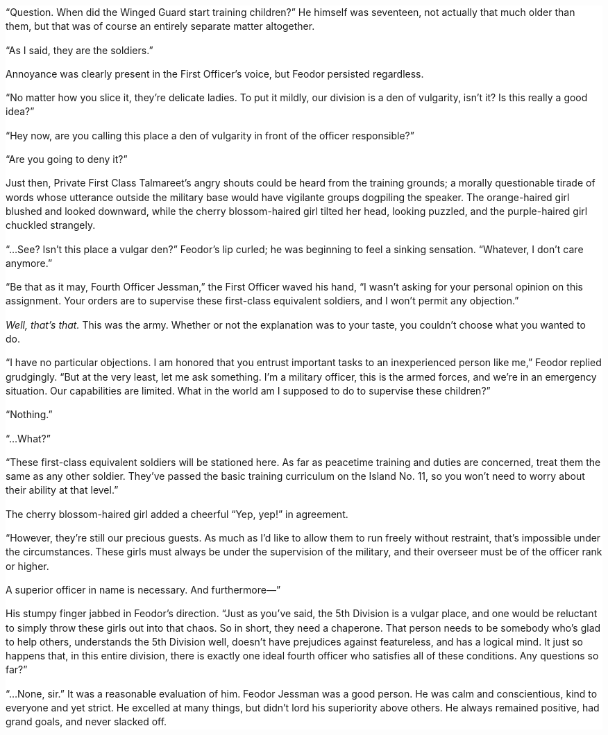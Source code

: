 “Question. When did the Winged Guard start training children?” He himself was seventeen, not actually that much older than them, but that was of course an entirely separate matter altogether.

“As I said, they are the soldiers.”

Annoyance was clearly present in the First Officer’s voice, but Feodor persisted regardless.

“No matter how you slice it, they’re delicate ladies. To put it mildly, our division is a den of vulgarity, isn’t it? Is this really a good idea?”

“Hey now, are you calling this place a den of vulgarity in front of the officer responsible?”

“Are you going to deny it?”

Just then, Private First Class Talmareet’s angry shouts could be heard from the training grounds; a morally questionable tirade of words whose utterance outside the military base would have vigilante groups dogpiling the speaker. The orange-haired girl blushed and looked downward, while the cherry blossom-haired girl tilted her head, looking puzzled, and the purple-haired girl chuckled strangely.

“…See? Isn’t this place a vulgar den?” Feodor’s lip curled; he was beginning to feel a sinking sensation. “Whatever, I don’t care anymore.”

“Be that as it may, Fourth Officer Jessman,” the First Officer waved his hand, “I wasn’t asking for your personal opinion on this assignment. Your orders are to supervise these first-class equivalent soldiers, and I won’t permit any objection.”

<em>Well, that’s that.</em> This was the army. Whether or not the explanation was to your taste, you couldn’t choose what you wanted to do.

“I have no particular objections. I am honored that you entrust important tasks to an inexperienced person like me,” Feodor replied grudgingly. “But at the very least, let me ask something. I’m a military officer, this is the armed forces, and we’re in an emergency situation. Our capabilities are limited. What in the world am I supposed to do to supervise these children?”

“Nothing.”

“…What?”

“These first-class equivalent soldiers will be stationed here. As far as peacetime training and duties are concerned, treat them the same as any other soldier. They’ve passed the basic training curriculum on the Island No. 11, so you won’t need to worry about their ability at that level.”

The cherry blossom-haired girl added a cheerful “Yep, yep!” in agreement.

“However, they’re still our precious guests. As much as I’d like to allow them to run freely without restraint, that’s impossible under the circumstances. These girls must always be under the supervision of the military, and their overseer must be of the officer rank or higher.

A superior officer in name is necessary. And furthermore—”

His stumpy finger jabbed in Feodor’s direction. “Just as you’ve said, the 5th Division is a vulgar place, and one would be reluctant to simply throw these girls out into that chaos. So in short, they need a chaperone. That person needs to be somebody who’s glad to help others, understands the 5th Division well, doesn’t have prejudices against featureless, and has a logical mind. It just so happens that, in this entire division, there is exactly one ideal fourth officer who satisfies all of these conditions. Any questions so far?”

“…None, sir.” It was a reasonable evaluation of him. Feodor Jessman was a good person. He was calm and conscientious, kind to everyone and yet strict. He excelled at many things, but didn’t lord his superiority above others. He always remained positive, had grand goals, and never slacked off.
